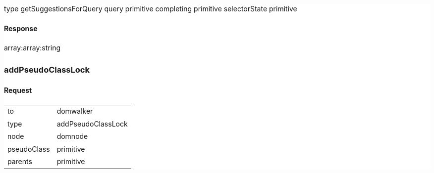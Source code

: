 <tr>
<td>type</td>
<td>getSuggestionsForQuery</td>
</tr>

<tr>
<td>query</td>
<td>primitive</td>
</tr>

<tr>
<td>completing</td>
<td>primitive</td>
</tr>

<tr>
<td>selectorState</td>
<td>primitive</td>
</tr>

</table>

#### Response ####
array:array:string

### addPseudoClassLock ###

#### Request ####

<table>

<tr>
<td>to</td>
<td>domwalker</td>
</tr>

<tr>
<td>type</td>
<td>addPseudoClassLock</td>
</tr>

<tr>
<td>node</td>
<td>domnode</td>
</tr>

<tr>
<td>pseudoClass</td>
<td>primitive</td>
</tr>

<tr>
<td>parents</td>
<td>primitive</td>
</tr>
